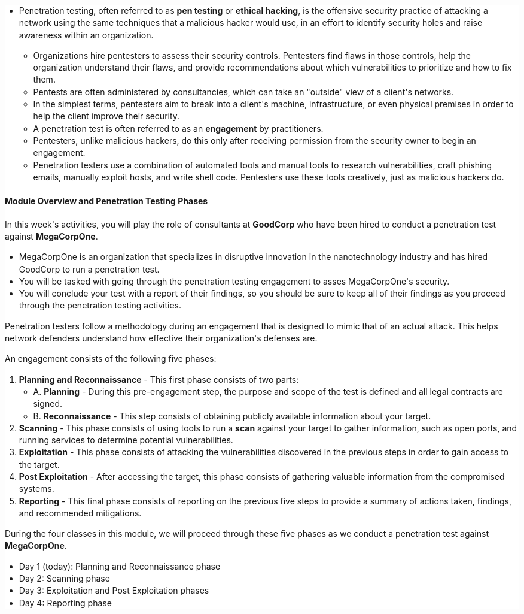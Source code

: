 - Penetration testing, often referred to as **pen testing** or **ethical hacking**, is the offensive security practice of attacking a network using the same techniques that a malicious hacker would use, in an effort to identify security holes and raise awareness within an organization. 

  - Organizations hire pentesters to assess their security controls. Pentesters find flaws in those controls, help the organization understand their flaws, and provide recommendations about which vulnerabilities to prioritize and how to fix them.
  - Pentests are often administered by consultancies, which can take an "outside" view of a client's networks.
  - In the simplest terms, pentesters aim to break into a client's machine, infrastructure, or even physical premises in order to help the client improve their security.
  - A penetration test is often referred to as an **engagement** by practitioners.
  - Pentesters, unlike malicious hackers, do this only after receiving permission from the security owner to begin an engagement.  
  - Penetration testers use a combination of automated tools and manual tools to research vulnerabilities, craft phishing emails, manually exploit hosts, and write shell code. Pentesters use these tools creatively, just as malicious hackers do.
  

#### Module Overview and Penetration Testing Phases

In this week's activities, you will play the role of consultants at **GoodCorp** who have been hired to conduct a penetration test against **MegaCorpOne**.

- MegaCorpOne is an organization that specializes in disruptive innovation in the nanotechnology industry and has hired GoodCorp to run a penetration test.
- You will be tasked with going through the penetration testing engagement to asses MegaCorpOne's security.
- You will conclude your test with a report of their findings, so you should be sure to keep all of their findings as you proceed through the penetration testing activities.

Penetration testers follow a methodology during an engagement that is designed to mimic that of an actual attack. This helps network defenders understand how effective their organization's defenses are.

An engagement consists of the following five phases:

1. **Planning and Reconnaissance** - This first phase consists of two parts:
   - A. **Planning** - During this pre-engagement step, the purpose and scope of the test is defined and all legal contracts are signed.
   - B.  **Reconnaissance** - This step consists of obtaining publicly available information about your target.
3. **Scanning** - This phase consists of using tools to run a **scan** against your target to gather information, such as open ports, and running services to determine potential vulnerabilities.
4. **Exploitation** - This phase consists of attacking the vulnerabilities discovered in the previous steps in order to gain access to the target.
5. **Post Exploitation** - After accessing the target, this phase consists of gathering valuable information from the compromised systems.
6. **Reporting** - This final phase consists of reporting on the previous five steps to provide a summary of actions taken, findings, and recommended mitigations.

During the four classes in this module, we will proceed through these five phases as we conduct a penetration test against **MegaCorpOne**.
- Day 1 (today): Planning and Reconnaissance phase
- Day 2: Scanning phase  
- Day 3: Exploitation and Post Exploitation phases
- Day 4: Reporting phase  
